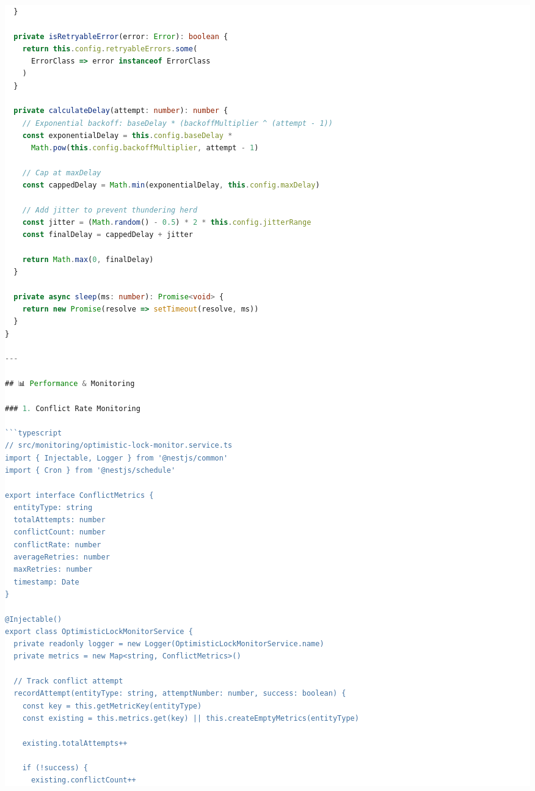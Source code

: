 ````typescript
  }

  private isRetryableError(error: Error): boolean {
    return this.config.retryableErrors.some(
      ErrorClass => error instanceof ErrorClass
    )
  }

  private calculateDelay(attempt: number): number {
    // Exponential backoff: baseDelay * (backoffMultiplier ^ (attempt - 1))
    const exponentialDelay = this.config.baseDelay *
      Math.pow(this.config.backoffMultiplier, attempt - 1)

    // Cap at maxDelay
    const cappedDelay = Math.min(exponentialDelay, this.config.maxDelay)

    // Add jitter to prevent thundering herd
    const jitter = (Math.random() - 0.5) * 2 * this.config.jitterRange
    const finalDelay = cappedDelay + jitter

    return Math.max(0, finalDelay)
  }

  private async sleep(ms: number): Promise<void> {
    return new Promise(resolve => setTimeout(resolve, ms))
  }
}

---

## 📊 Performance & Monitoring

### 1. Conflict Rate Monitoring

```typescript
// src/monitoring/optimistic-lock-monitor.service.ts
import { Injectable, Logger } from '@nestjs/common'
import { Cron } from '@nestjs/schedule'

export interface ConflictMetrics {
  entityType: string
  totalAttempts: number
  conflictCount: number
  conflictRate: number
  averageRetries: number
  maxRetries: number
  timestamp: Date
}

@Injectable()
export class OptimisticLockMonitorService {
  private readonly logger = new Logger(OptimisticLockMonitorService.name)
  private metrics = new Map<string, ConflictMetrics>()

  // Track conflict attempt
  recordAttempt(entityType: string, attemptNumber: number, success: boolean) {
    const key = this.getMetricKey(entityType)
    const existing = this.metrics.get(key) || this.createEmptyMetrics(entityType)

    existing.totalAttempts++

    if (!success) {
      existing.conflictCount++
````